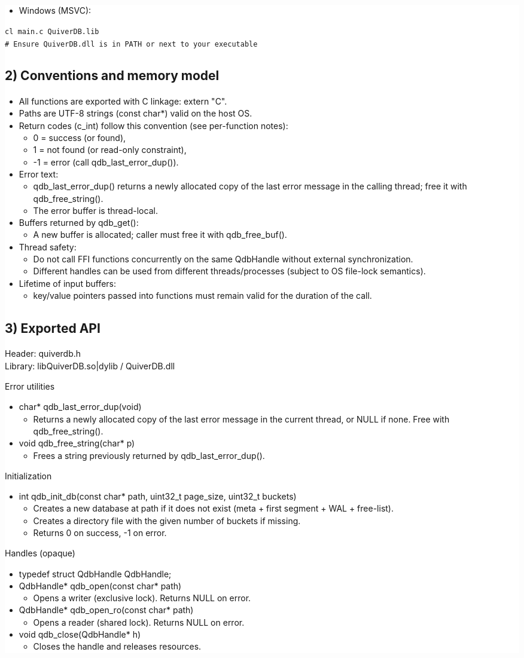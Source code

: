 - Windows (MSVC):
```bat
cl main.c QuiverDB.lib
# Ensure QuiverDB.dll is in PATH or next to your executable
```


## 2) Conventions and memory model

- All functions are exported with C linkage: extern "C".
- Paths are UTF-8 strings (const char*) valid on the host OS.
- Return codes (c_int) follow this convention (see per-function notes):
    - 0 = success (or found),
    - 1 = not found (or read-only constraint),
    - -1 = error (call qdb_last_error_dup()).
- Error text:
    - qdb_last_error_dup() returns a newly allocated copy of the last error message in the calling thread; free it with qdb_free_string().
    - The error buffer is thread-local.
- Buffers returned by qdb_get():
    - A new buffer is allocated; caller must free it with qdb_free_buf().
- Thread safety:
    - Do not call FFI functions concurrently on the same QdbHandle without external synchronization.
    - Different handles can be used from different threads/processes (subject to OS file-lock semantics).
- Lifetime of input buffers:
    - key/value pointers passed into functions must remain valid for the duration of the call.


## 3) Exported API

Header: quiverdb.h  
Library: libQuiverDB.so|dylib / QuiverDB.dll

Error utilities
- char* qdb_last_error_dup(void)
    - Returns a newly allocated copy of the last error message in the current thread, or NULL if none. Free with qdb_free_string().
- void qdb_free_string(char* p)
    - Frees a string previously returned by qdb_last_error_dup().

Initialization
- int qdb_init_db(const char* path, uint32_t page_size, uint32_t buckets)
    - Creates a new database at path if it does not exist (meta + first segment + WAL + free-list).
    - Creates a directory file with the given number of buckets if missing.
    - Returns 0 on success, -1 on error.

Handles (opaque)
- typedef struct QdbHandle QdbHandle;
- QdbHandle* qdb_open(const char* path)
    - Opens a writer (exclusive lock). Returns NULL on error.
- QdbHandle* qdb_open_ro(const char* path)
    - Opens a reader (shared lock). Returns NULL on error.
- void qdb_close(QdbHandle* h)
    - Closes the handle and releases resources.
